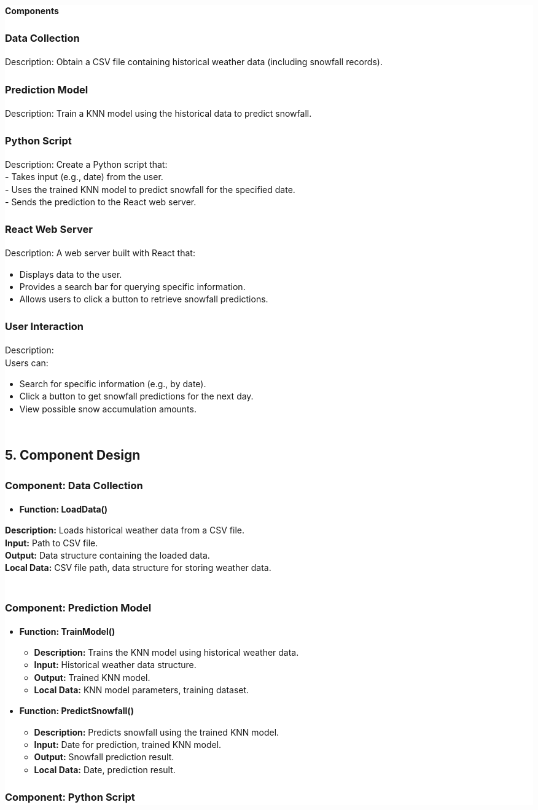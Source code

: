 <h4>Components</h4>

<h3>Data Collection</h3>

Description: Obtain a CSV file containing historical weather data (including snowfall records).

<h3>Prediction Model</h3>

Description: Train a KNN model using the historical data to predict snowfall.

<h3>Python Script</h3>
Description: Create a Python script that:<br>
- Takes input (e.g., date) from the user.<br>
- Uses the trained KNN model to predict snowfall for the specified date.<br>
- Sends the prediction to the React web server.

<h3>React Web Server</h3>

Description: A web server built with React that:
- Displays data to the user.
- Provides a search bar for querying specific information.
- Allows users to click a button to retrieve snowfall predictions.

<h3>User Interaction</h3>
Description: <br>
Users can:<br>

- Search for specific information (e.g., by date).
- Click a button to get snowfall predictions for the next day.
- View possible snow accumulation amounts.
<br><br>

<h2> 5. Component Design </h2>

<h3><b>Component: Data Collection</b><br></h3>

* <b>Function: LoadData()</b><br>

<b>Description:</b> Loads historical weather data from a CSV file.<br>
<b>Input:</b> Path to CSV file.<br>
<b>Output:</b> Data structure containing the loaded data.<br>
<b>Local Data:</b> CSV file path, data structure for storing weather data.<br><br>

<h3><b>Component: Prediction Model</b><br></h3>

* <b>Function: TrainModel() </b><br>

  * <b>Description:</b> Trains the KNN model using historical weather data.<br>
  * <b>Input:</b> Historical weather data structure.<br>
  * <b>Output:</b> Trained KNN model.<br>
  * <b>Local Data:</b> KNN model parameters, training dataset.<br>

* <b>Function: PredictSnowfall()</b><br>
  * <b>Description:</b> Predicts snowfall using the trained KNN model.<br>
  * <b>Input:</b> Date for prediction, trained KNN model.<br>
  * <b>Output:</b> Snowfall prediction result.<br>
  * <b>Local Data:</b> Date, prediction result.<br>

<h3><b>Component: Python Script</b><br></h3>
